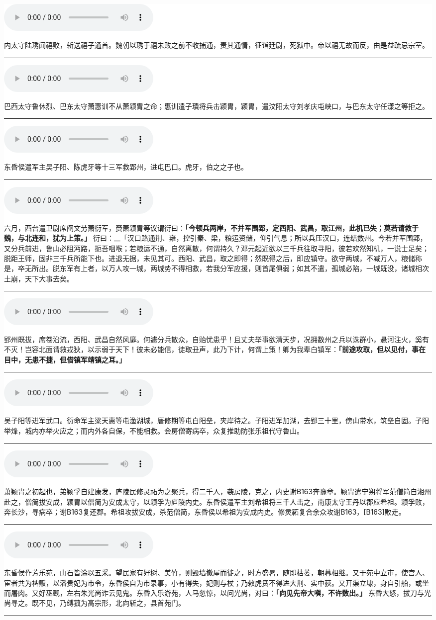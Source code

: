 
![](assets/audios/144/25.mp3)

内太守陆琇闻禧败，斩送禧子通首。魏朝以琇于禧未败之前不收捕通，责其通情，征诣廷尉，死狱中。帝以禧无故而反，由是益疏忌宗室。

---

![](assets/audios/144/26.mp3)

巴西太守鲁休烈、巴东太守萧惠训不从萧颖胄之命；惠训遣子璝将兵击颖胄，颖胄，遣汶阳太守刘孝庆屯峡口，与巴东太守任漾之等拒之。

---

![](assets/audios/144/27.mp3)

东昏侯遣军主吴子阳、陈虎牙等十三军救郢州，进屯巴口。虎牙，伯之之子也。

---

![](assets/audios/144/28.mp3)

六月，西台遣卫尉席阐文劳萧衍军，赍萧颖胄等议谓衍曰：__「今顿兵两岸，不并军围郢，定西阳、武昌，取江州，此机已失；莫若请救于魏，与北连和，犹为上策。」__ 衍曰：__「汉口路通荆、雍，控引秦、梁，粮运资储，仰引气息；所以兵压汉口，连结数州。今若并军围郢，又分兵前进，鲁山必阻沔路，扼吾咽喉；若粮运不通，自然离散，何谓持久？邓元起近欲以三千兵往取寻阳，彼若欢然知机，一说士足矣；脱距王师，固非三千兵所能下也。进退无据，未见其可。西阳、武昌，取之即得；然既得之后，即应镇守。欲守两城，不减万人，粮储称是，卒无所出。脱东军有上者，以万人攻一城，两城势不得相救，若我分军应援，则首尾俱弱；如其不遣，孤城必陷，一城既没，诸城相次土崩，天下大事去矣。

---

![](assets/audios/144/29.mp3)

郢州既拔，席卷沿流，西阳、武昌自然风靡。何遽分兵散众，自贻忧患乎！且丈夫举事欲清天步，况拥数州之兵以诛群小，悬河注火，奚有不灭！岂容北面请救戎狄，以示弱于天下！彼未必能信，徒取丑声，此乃下计，何谓上策！卿为我辈白镇军：__「前途攻取，但以见付，事在目中，无患不捷，但借镇军靖镇之耳。」__ 

---

![](assets/audios/144/30.mp3)

吴子阳等进军武口。衍命军主梁天惠等屯渔湖城，唐修期等屯白阳垒，夹岸待之。子阳进军加湖，去郢三十里，傍山带水，筑垒自固。子阳举烽，城内亦举火应之；而内外各自保，不能相救。会房僧寄病卒，众复推助防张乐祖代守鲁山。

---

![](assets/audios/144/31.mp3)

萧颖胄之初起也，弟颖孚自建康发，庐陵民修灵祏为之聚兵，得二千人，袭房陵，克之，内史谢B163奔豫章。颖胄遣宁朔将军范僧简自湘州赴之，僧简拔安成，颖胄以僧简为安成太守，以颖孚为庐陵内史。东昏侯遣军主刘希祖将三千人击之，南康太守王丹以郡应希祖。颖孚败，奔长沙，寻病卒；谢B163复还郡。希祖攻拔安成，杀范僧简，东昏侯以希祖为安成内史。修灵祏复合余众攻谢B163，[B163]败走。

---

![](assets/audios/144/32.mp3)

东昏侯作芳乐苑，山石皆涂以五采。望民家有好树、美竹，则毁墙撤屋而徙之，时方盛暑，随即枯萎，朝暮相继。又于苑中立市，使宫人、宦者共为裨贩，以潘贵妃为市令，东昏侯自为市录事，小有得失，妃则与杖；乃敕虎贲不得进大荆、实中荻。又开渠立埭，身自引船，或坐而屠肉。又好巫觋，左右朱光尚诈云见鬼。东昏入乐游苑，人马忽惊，以问光尚，对曰：__「向见先帝大嗔，不许数出。」__ 东昏大怒，拔刀与光尚寻之。既不见，乃缚菰为高宗形，北向斩之，县首苑门。

---
